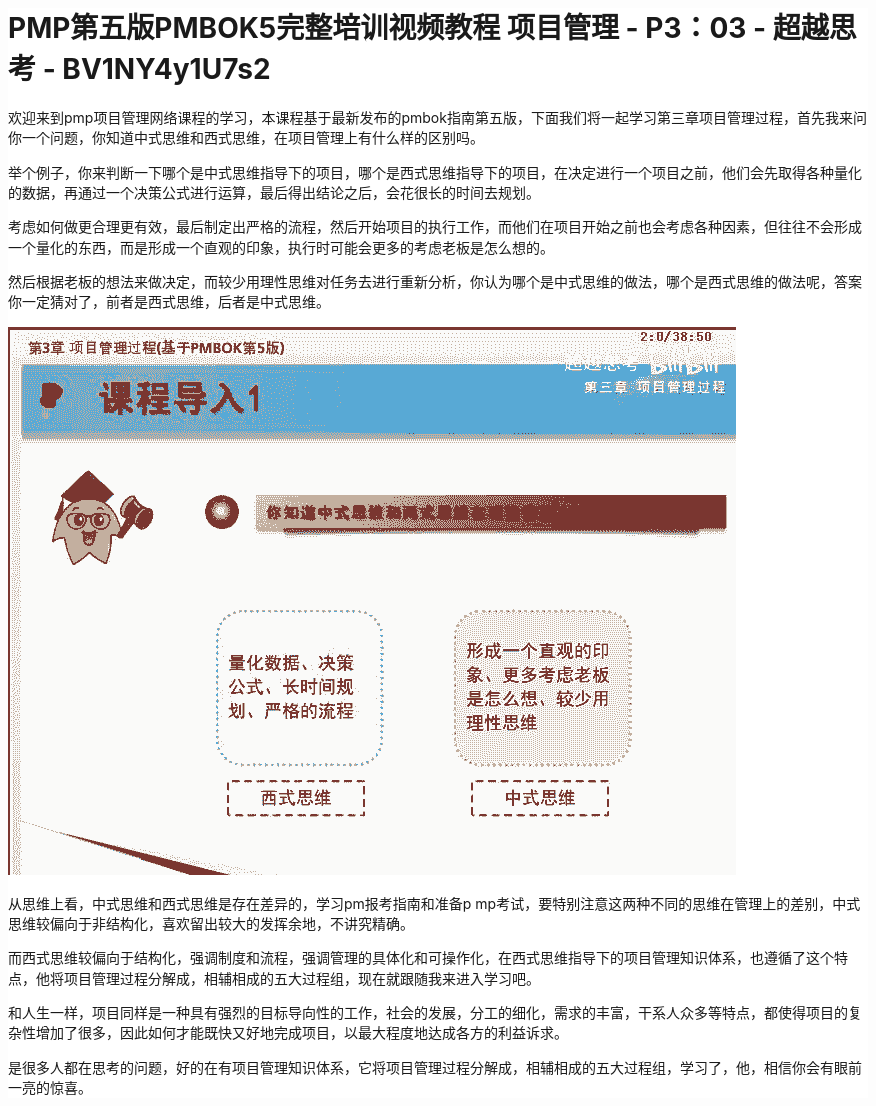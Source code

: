 # PMP第五版PMBOK5完整培训视频教程 项目管理 - P3：03 - 超越思考 - BV1NY4y1U7s2

欢迎来到pmp项目管理网络课程的学习，本课程基于最新发布的pmbok指南第五版，下面我们将一起学习第三章项目管理过程，首先我来问你一个问题，你知道中式思维和西式思维，在项目管理上有什么样的区别吗。

举个例子，你来判断一下哪个是中式思维指导下的项目，哪个是西式思维指导下的项目，在决定进行一个项目之前，他们会先取得各种量化的数据，再通过一个决策公式进行运算，最后得出结论之后，会花很长的时间去规划。

考虑如何做更合理更有效，最后制定出严格的流程，然后开始项目的执行工作，而他们在项目开始之前也会考虑各种因素，但往往不会形成一个量化的东西，而是形成一个直观的印象，执行时可能会更多的考虑老板是怎么想的。

然后根据老板的想法来做决定，而较少用理性思维对任务去进行重新分析，你认为哪个是中式思维的做法，哪个是西式思维的做法呢，答案你一定猜对了，前者是西式思维，后者是中式思维。



![](img/35ca98d275c3c1534fb34c2536e98d25_1.png)

从思维上看，中式思维和西式思维是存在差异的，学习pm报考指南和准备p mp考试，要特别注意这两种不同的思维在管理上的差别，中式思维较偏向于非结构化，喜欢留出较大的发挥余地，不讲究精确。

而西式思维较偏向于结构化，强调制度和流程，强调管理的具体化和可操作化，在西式思维指导下的项目管理知识体系，也遵循了这个特点，他将项目管理过程分解成，相辅相成的五大过程组，现在就跟随我来进入学习吧。

和人生一样，项目同样是一种具有强烈的目标导向性的工作，社会的发展，分工的细化，需求的丰富，干系人众多等特点，都使得项目的复杂性增加了很多，因此如何才能既快又好地完成项目，以最大程度地达成各方的利益诉求。

是很多人都在思考的问题，好的在有项目管理知识体系，它将项目管理过程分解成，相辅相成的五大过程组，学习了，他，相信你会有眼前一亮的惊喜。


